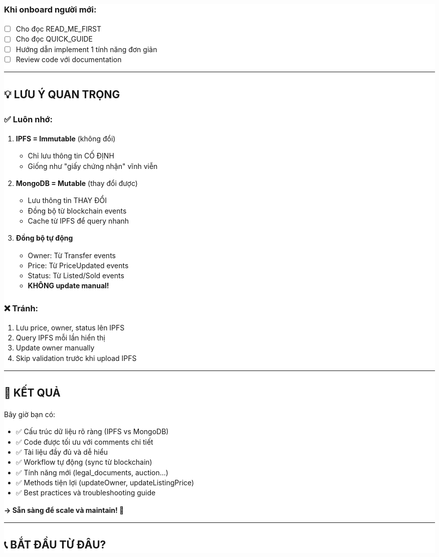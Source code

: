 ### Khi onboard người mới:
- [ ] Cho đọc READ_ME_FIRST
- [ ] Cho đọc QUICK_GUIDE
- [ ] Hướng dẫn implement 1 tính năng đơn giản
- [ ] Review code với documentation

---

## 💡 LƯU Ý QUAN TRỌNG

### ✅ Luôn nhớ:

1. **IPFS = Immutable** (không đổi)
   - Chỉ lưu thông tin CỐ ĐỊNH
   - Giống như "giấy chứng nhận" vĩnh viễn

2. **MongoDB = Mutable** (thay đổi được)
   - Lưu thông tin THAY ĐỔI
   - Đồng bộ từ blockchain events
   - Cache từ IPFS để query nhanh

3. **Đồng bộ tự động**
   - Owner: Từ Transfer events
   - Price: Từ PriceUpdated events
   - Status: Từ Listed/Sold events
   - **KHÔNG update manual!**

### ❌ Tránh:

1. Lưu price, owner, status lên IPFS
2. Query IPFS mỗi lần hiển thị
3. Update owner manually
4. Skip validation trước khi upload IPFS

---

## 🎉 KẾT QUẢ

Bây giờ bạn có:
- ✅ Cấu trúc dữ liệu rõ ràng (IPFS vs MongoDB)
- ✅ Code được tối ưu với comments chi tiết
- ✅ Tài liệu đầy đủ và dễ hiểu
- ✅ Workflow tự động (sync từ blockchain)
- ✅ Tính năng mới (legal_documents, auction...)
- ✅ Methods tiện lợi (updateOwner, updateListingPrice)
- ✅ Best practices và troubleshooting guide

**→ Sẵn sàng để scale và maintain! 🚀**

---

## 📞 BẮT ĐẦU TỪ ĐÂU?
